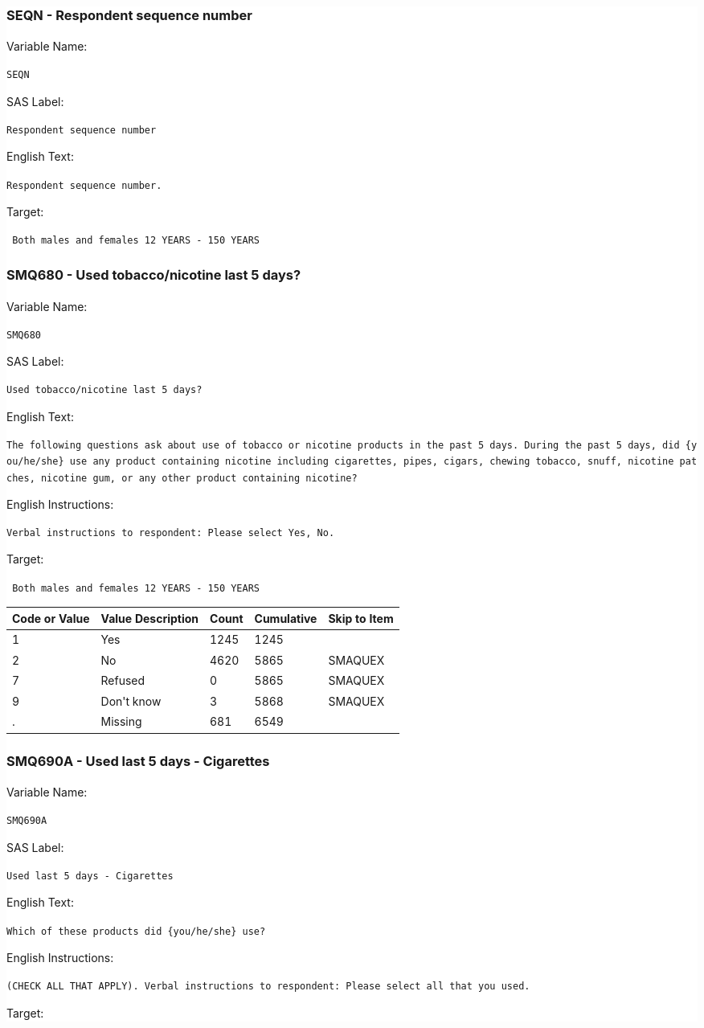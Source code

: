 ### SEQN - Respondent sequence number

Variable Name:

    SEQN
SAS Label:

    Respondent sequence number
English Text:

    Respondent sequence number.
Target:

     Both males and females 12 YEARS - 150 YEARS

### SMQ680 - Used tobacco/nicotine last 5 days?

Variable Name:

    SMQ680
SAS Label:

    Used tobacco/nicotine last 5 days?
English Text:

    The following questions ask about use of tobacco or nicotine products in the past 5 days. During the past 5 days, did {you/he/she} use any product containing nicotine including cigarettes, pipes, cigars, chewing tobacco, snuff, nicotine patches, nicotine gum, or any other product containing nicotine?
English Instructions:

    Verbal instructions to respondent: Please select Yes, No.
Target:

     Both males and females 12 YEARS - 150 YEARS
Code or Value | Value Description | Count | Cumulative | Skip to Item  
---|---|---|---|---  
1 | Yes | 1245 | 1245 |   
2 | No | 4620 | 5865 | SMAQUEX   
7 | Refused | 0 | 5865 | SMAQUEX   
9 | Don't know | 3 | 5868 | SMAQUEX   
. | Missing | 681 | 6549 |   
  
### SMQ690A - Used last 5 days - Cigarettes

Variable Name:

    SMQ690A
SAS Label:

    Used last 5 days - Cigarettes
English Text:

    Which of these products did {you/he/she} use?
English Instructions:

    (CHECK ALL THAT APPLY). Verbal instructions to respondent: Please select all that you used.
Target:
